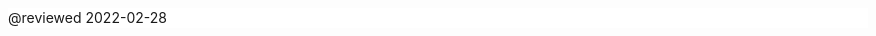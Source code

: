 
[AioGuideBuiltInDirectivesDisplayingAndUpdatingPropertiesWithNgmodel]: guide/built-in-directives#displaying-and-updating-properties-with-ngmodel "Displaying and updating properties with ngModel - Built-in directives | Angular"

[AioGuideBuiltInDirectivesSettingInlineStylesWithNgstyle]: guide/built-in-directives#setting-inline-styles-with-ngstyle "Setting inline styles with NgStyle - Built-in directives | Angular"

[AioGuideBuiltInDirectivesSwitchingCasesWithNgswitch]: guide/built-in-directives#switching-cases-with-ngswitch "Switching cases with NgSwitch - Built-in directives | Angular"

[AioGuideEventBinding]: guide/event-binding "Event binding | Angular"

[AioGuideInterpolation]: guide/interpolation "Text interpolation | Angular"

[AioGuideNgmodules]: guide/ngmodules "NgModules | Angular"

[AioGuidePipes]: guide/pipes "Transforming Data Using Pipes | Angular"

[AioGuidePropertyBinding]: guide/property-binding "Property binding | Angular"

[AioGuideRouter]: guide/router "Common Routing Tasks | Angular"

[AioGuideRouterDefiningABasicRoute]: guide/router#defining-a-basic-route "Defining a basic route - Common Routing Tasks | Angular"

[AioGuideStructuralDirectives]: guide/structural-directives "Writing structural directives | Angular"

[AioGuideStructuralDirectivesStructuralDirectiveShorthand]: guide/structural-directives#structural-directive-shorthand "Structural directive shorthand - Writing structural directives | Angular"



[MdnDocsWebEvents]: https://developer.mozilla.org/docs/Web/Events "Event reference | MDN"



@reviewed 2022-02-28


[AioApiCommonDecimalpipe]: api/common/DecimalPipe "DecimalPipe | @angular/common - API | Angular"
[AioApiCommonJsonpipe]: api/common/JsonPipe "JsonPipe | @angular/common - API | Angular"
[AioGuideAjsQuickReferenceFiltersPipes]: guide/ajs-quick-reference#filters--pipes "Filters/pipes - AngularJS to Angular concepts: Quick reference | Angular"
[AioGuideAjsQuickReferenceTemplateDirectives]: guide/ajs-quick-reference#template-directives "Template directives - AngularJS to Angular concepts: Quick reference | Angular"
[AioGuideArchitecture]: guide/architecture "Introduction to Angular concepts | Angular"
[AioGuideArchitectureComponents]: guide/architecture#components "Components - Introduction to Angular concepts | Angular"
[AioGuideArchitectureModules]: guide/architecture#modules "Modules - Introduction to Angular concepts | Angular"
[AioGuideArchitectureServicesAndDependencyInjection]: guide/architecture#services-and-dependency-injection "Services and dependency injection - Introduction to Angular concepts | Angular"
[AioGuideAttributeBinding]: guide/attribute-binding "Attribute, class, and style bindings | Angular"
[AioGuideAttributeBindingBindingToTheStyleAttribute]: guide/class-binding "Class and style binding | Angular"
[AioGuideBuiltInDirectives]: guide/built-in-directives "Built-in directives | Angular"